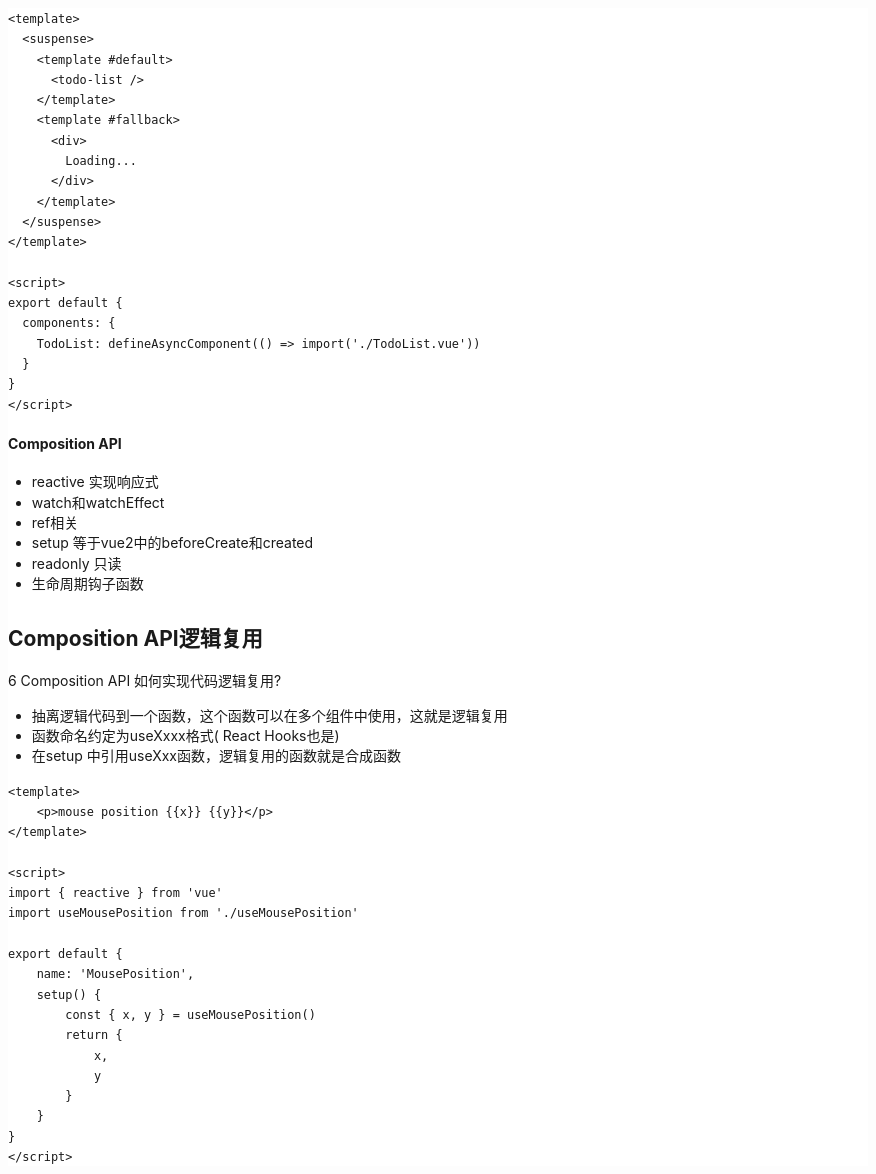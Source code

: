 ```vue
<template>
  <suspense>
    <template #default>
      <todo-list />
    </template>
    <template #fallback>
      <div>
        Loading...
      </div>
    </template>
  </suspense>
</template>

<script>
export default {
  components: {
    TodoList: defineAsyncComponent(() => import('./TodoList.vue'))
  }
}
</script>
```

####  Composition API

* reactive  实现响应式
* watch和watchEffect
* ref相关    
* setup  等于vue2中的beforeCreate和created
* readonly   只读
* 生命周期钩子函数

##  Composition API逻辑复用

6 Composition API 如何实现代码逻辑复用?

* 抽离逻辑代码到一个函数，这个函数可以在多个组件中使用，这就是逻辑复用
* 函数命名约定为useXxxx格式( React Hooks也是)
* 在setup 中引用useXxx函数，逻辑复用的函数就是合成函数

```vue
<template>
    <p>mouse position {{x}} {{y}}</p>
</template>

<script>
import { reactive } from 'vue'
import useMousePosition from './useMousePosition'

export default {
    name: 'MousePosition',
    setup() {
        const { x, y } = useMousePosition()
        return {
            x,
            y
        }
    }
}
</script>
```
